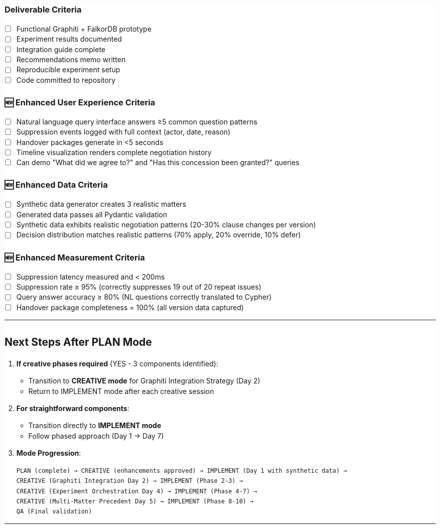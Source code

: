 ### Deliverable Criteria

- [ ] Functional Graphiti + FalkorDB prototype
- [ ] Experiment results documented
- [ ] Integration guide complete
- [ ] Recommendations memo written
- [ ] Reproducible experiment setup
- [ ] Code committed to repository

### 🆕 Enhanced User Experience Criteria

- [ ] Natural language query interface answers ≥5 common question patterns
- [ ] Suppression events logged with full context (actor, date, reason)
- [ ] Handover packages generate in <5 seconds
- [ ] Timeline visualization renders complete negotiation history
- [ ] Can demo "What did we agree to?" and "Has this concession been granted?" queries

### 🆕 Enhanced Data Criteria

- [ ] Synthetic data generator creates 3 realistic matters
- [ ] Generated data passes all Pydantic validation
- [ ] Synthetic data exhibits realistic negotiation patterns (20-30% clause changes per version)
- [ ] Decision distribution matches realistic patterns (70% apply, 20% override, 10% defer)

### 🆕 Enhanced Measurement Criteria

- [ ] Suppression latency measured and < 200ms
- [ ] Suppression rate ≥ 95% (correctly suppresses 19 out of 20 repeat issues)
- [ ] Query answer accuracy ≥ 80% (NL questions correctly translated to Cypher)
- [ ] Handover package completeness = 100% (all version data captured)

---

## Next Steps After PLAN Mode

1. **If creative phases required** (YES - 3 components identified):
   - Transition to **CREATIVE mode** for Graphiti Integration Strategy (Day 2)
   - Return to IMPLEMENT mode after each creative session

2. **For straightforward components**:
   - Transition directly to **IMPLEMENT mode**
   - Follow phased approach (Day 1 → Day 7)

3. **Mode Progression**:
   ```
   PLAN (complete) → CREATIVE (enhancements approved) → IMPLEMENT (Day 1 with synthetic data) →
   CREATIVE (Graphiti Integration Day 2) → IMPLEMENT (Phase 2-3) →
   CREATIVE (Experiment Orchestration Day 4) → IMPLEMENT (Phase 4-7) →
   CREATIVE (Multi-Matter Precedent Day 5) → IMPLEMENT (Phase 8-10) →
   QA (Final validation)
   ```

---
